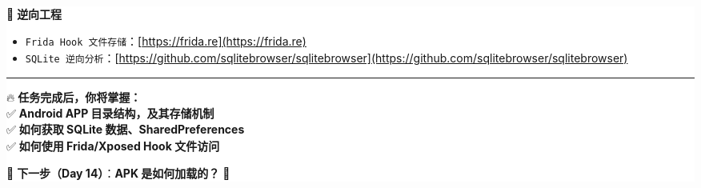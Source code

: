 📌 **逆向工程**
- `Frida Hook 文件存储`：[https://frida.re](https://frida.re)  
- `SQLite 逆向分析`：[https://github.com/sqlitebrowser/sqlitebrowser](https://github.com/sqlitebrowser/sqlitebrowser)  

---

🔥 **任务完成后，你将掌握：**  
✅ **Android APP 目录结构，及其存储机制**  
✅ **如何获取 SQLite 数据、SharedPreferences**  
✅ **如何使用 Frida/Xposed Hook 文件访问**  

🚀 **下一步（Day 14）**：**APK 是如何加载的？** 🎯